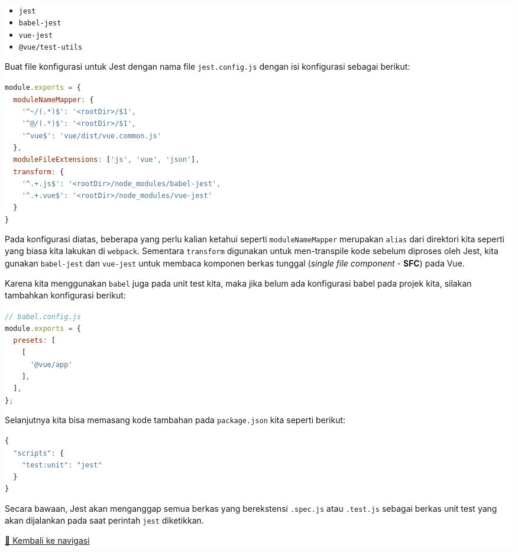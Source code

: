 + `jest`
+ `babel-jest`
+ `vue-jest`
+ `@vue/test-utils`

Buat file konfigurasi untuk Jest dengan nama file `jest.config.js` dengan isi konfigurasi sebagai berikut:

```javascript
module.exports = {
  moduleNameMapper: {
    '^~/(.*)$': '<rootDir>/$1',
    '^@/(.*)$': '<rootDir>/$1',
    '^vue$': 'vue/dist/vue.common.js'
  },
  moduleFileExtensions: ['js', 'vue', 'json'],
  transform: {
    '^.+.js$': '<rootDir>/node_modules/babel-jest',
    '^.+.vue$': '<rootDir>/node_modules/vue-jest'
  }
}
```

Pada konfigurasi diatas, beberapa yang perlu kalian ketahui  seperti `moduleNameMapper` merupakan `alias` dari direktori kita seperti yang biasa kita lakukan di `webpack`. Sementara `transform` digunakan untuk men-transpile kode sebelum diproses oleh Jest, kita gunakan `babel-jest` dan `vue-jest` untuk membaca komponen berkas tunggal (*single file component* - **SFC**) pada Vue.

Karena kita menggunakan `babel` juga pada unit test kita, maka jika belum ada konfigurasi babel pada projek kita, silakan tambahkan konfigurasi berikut:

```javascript
// babel.config.js
module.exports = {
  presets: [
    [
      '@vue/app'
    ],
  ],
};
```

Selanjutnya kita bisa memasang kode tambahan pada `package.json` kita seperti berikut:

```javascript
{
  "scripts": {
    "test:unit": "jest"
  }
}
```

Secara bawaan, Jest akan menganggap semua berkas yang berekstensi `.spec.js` atau `.test.js` sebagai berkas unit test yang akan dijalankan pada saat perintah `jest` diketikkan.

[🔼 Kembali ke navigasi](#navigasi)
